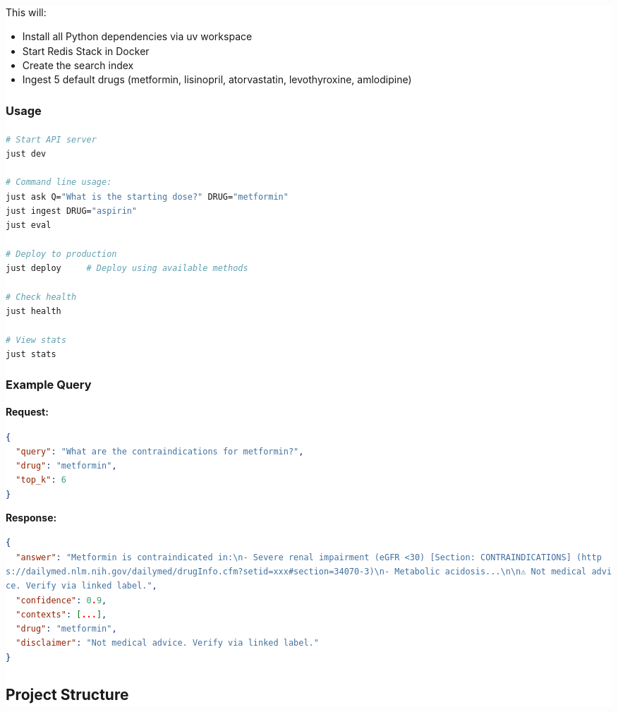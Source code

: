 This will:
- Install all Python dependencies via uv workspace
- Start Redis Stack in Docker
- Create the search index
- Ingest 5 default drugs (metformin, lisinopril, atorvastatin, levothyroxine, amlodipine)

### Usage

```bash
# Start API server
just dev

# Command line usage:
just ask Q="What is the starting dose?" DRUG="metformin"
just ingest DRUG="aspirin"
just eval

# Deploy to production
just deploy     # Deploy using available methods

# Check health
just health

# View stats
just stats
```

### Example Query

**Request:**
```json
{
  "query": "What are the contraindications for metformin?",
  "drug": "metformin",
  "top_k": 6
}
```

**Response:**
```json
{
  "answer": "Metformin is contraindicated in:\n- Severe renal impairment (eGFR <30) [Section: CONTRAINDICATIONS] (https://dailymed.nlm.nih.gov/dailymed/drugInfo.cfm?setid=xxx#section=34070-3)\n- Metabolic acidosis...\n\n⚠️ Not medical advice. Verify via linked label.",
  "confidence": 0.9,
  "contexts": [...],
  "drug": "metformin",
  "disclaimer": "Not medical advice. Verify via linked label."
}
```

## Project Structure
